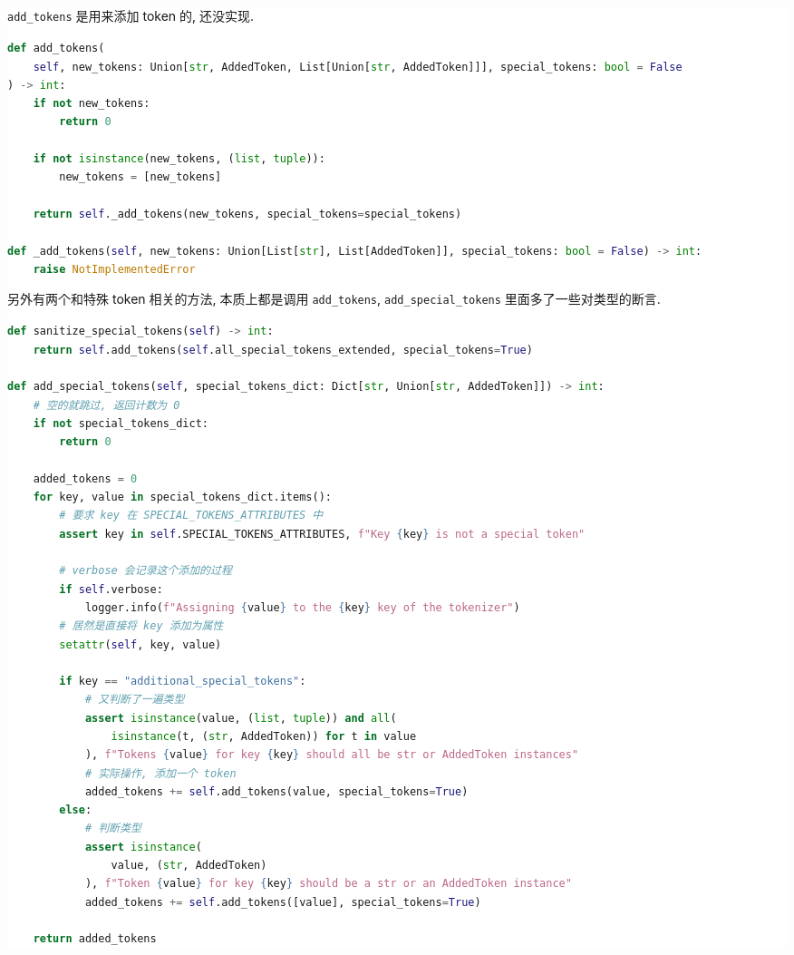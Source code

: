 `add_tokens` 是用来添加 token 的, 还没实现.

```python
def add_tokens(
    self, new_tokens: Union[str, AddedToken, List[Union[str, AddedToken]]], special_tokens: bool = False
) -> int:
    if not new_tokens:
        return 0

    if not isinstance(new_tokens, (list, tuple)):
        new_tokens = [new_tokens]

    return self._add_tokens(new_tokens, special_tokens=special_tokens)

def _add_tokens(self, new_tokens: Union[List[str], List[AddedToken]], special_tokens: bool = False) -> int:
    raise NotImplementedError
```

另外有两个和特殊 token 相关的方法, 本质上都是调用 `add_tokens`, `add_special_tokens` 里面多了一些对类型的断言.

```python
def sanitize_special_tokens(self) -> int:
    return self.add_tokens(self.all_special_tokens_extended, special_tokens=True)

def add_special_tokens(self, special_tokens_dict: Dict[str, Union[str, AddedToken]]) -> int:
    # 空的就跳过, 返回计数为 0
    if not special_tokens_dict:
        return 0

    added_tokens = 0
    for key, value in special_tokens_dict.items():
        # 要求 key 在 SPECIAL_TOKENS_ATTRIBUTES 中
        assert key in self.SPECIAL_TOKENS_ATTRIBUTES, f"Key {key} is not a special token"

        # verbose 会记录这个添加的过程
        if self.verbose:
            logger.info(f"Assigning {value} to the {key} key of the tokenizer")
        # 居然是直接将 key 添加为属性
        setattr(self, key, value)

        if key == "additional_special_tokens":
            # 又判断了一遍类型
            assert isinstance(value, (list, tuple)) and all(
                isinstance(t, (str, AddedToken)) for t in value
            ), f"Tokens {value} for key {key} should all be str or AddedToken instances"
            # 实际操作, 添加一个 token
            added_tokens += self.add_tokens(value, special_tokens=True)
        else:
            # 判断类型
            assert isinstance(
                value, (str, AddedToken)
            ), f"Token {value} for key {key} should be a str or an AddedToken instance"
            added_tokens += self.add_tokens([value], special_tokens=True)

    return added_tokens
```
